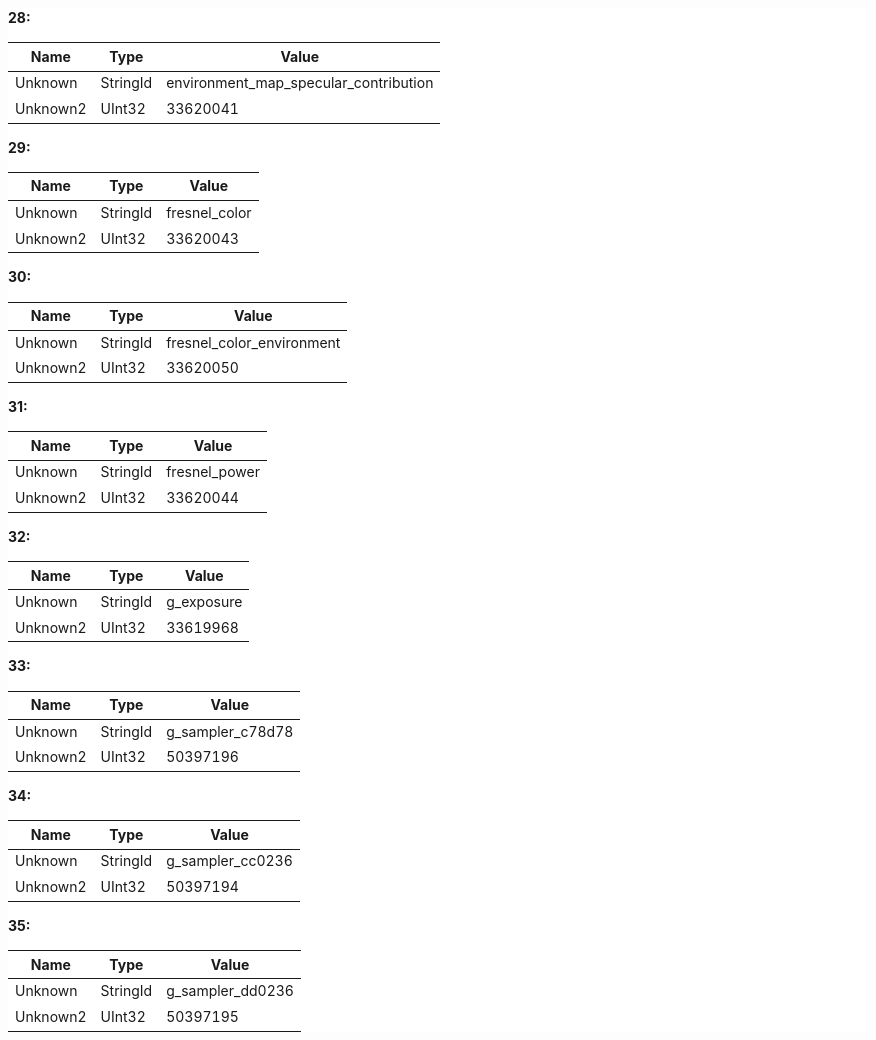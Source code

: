 
**28:**

Name	| Type	| Value
---	|---	|---	|
Unknown	|StringId	|environment_map_specular_contribution
Unknown2	|UInt32	|33620041


**29:**

Name	| Type	| Value
---	|---	|---	|
Unknown	|StringId	|fresnel_color
Unknown2	|UInt32	|33620043


**30:**

Name	| Type	| Value
---	|---	|---	|
Unknown	|StringId	|fresnel_color_environment
Unknown2	|UInt32	|33620050


**31:**

Name	| Type	| Value
---	|---	|---	|
Unknown	|StringId	|fresnel_power
Unknown2	|UInt32	|33620044


**32:**

Name	| Type	| Value
---	|---	|---	|
Unknown	|StringId	|g_exposure
Unknown2	|UInt32	|33619968


**33:**

Name	| Type	| Value
---	|---	|---	|
Unknown	|StringId	|g_sampler_c78d78
Unknown2	|UInt32	|50397196


**34:**

Name	| Type	| Value
---	|---	|---	|
Unknown	|StringId	|g_sampler_cc0236
Unknown2	|UInt32	|50397194


**35:**

Name	| Type	| Value
---	|---	|---	|
Unknown	|StringId	|g_sampler_dd0236
Unknown2	|UInt32	|50397195
